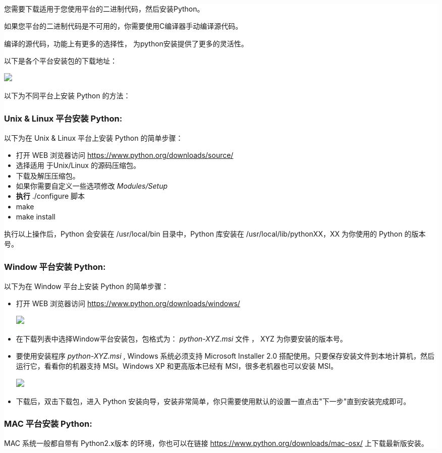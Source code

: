您需要下载适用于您使用平台的二进制代码，然后安装Python。

如果您平台的二进制代码是不可用的，你需要使用C编译器手动编译源代码。

编译的源代码，功能上有更多的选择性， 为python安装提供了更多的灵活性。

以下是各个平台安装包的下载地址：

![](//www.runoob.com/wp-content/uploads/2013/11/DC24DD0C-08A2-4D61-8C6F-4CA1EEB23535.jpg)

以下为不同平台上安装 Python 的方法：

### Unix & Linux 平台安装 Python:

以下为在 Unix & Linux 平台上安装 Python 的简单步骤：

* 打开 WEB 浏览器访问
  <https://www.python.org/downloads/source/>
* 选择适用 于Unix/Linux 的源码压缩包。
* 下载及解压压缩包。
* 如果你需要自定义一些选项修改
  *Modules/Setup*
* **执行**
  ./configure 脚本
* make
* make install

执行以上操作后，Python 会安装在 /usr/local/bin 目录中，Python 库安装在 /usr/local/lib/pythonXX，XX 为你使用的 Python 的版本号。

### Window 平台安装 Python:

以下为在 Window 平台上安装 Python 的简单步骤：

* 打开 WEB 浏览器访问
  <https://www.python.org/downloads/windows/>

  ![](//www.runoob.com/wp-content/uploads/2013/11/721E917D-CCA5-4F37-8FD6-486315EC8CF8.png)
* 在下载列表中选择Window平台安装包，包格式为：
  *python-XYZ.msi*
  文件 ， XYZ 为你要安装的版本号。
* 要使用安装程序
  *python-XYZ.msi*
  , Windows 系统必须支持 Microsoft Installer 2.0 搭配使用。只要保存安装文件到本地计算机，然后运行它，看看你的机器支持 MSI。Windows XP 和更高版本已经有 MSI，很多老机器也可以安装 MSI。

  ![](//www.runoob.com/wp-content/uploads/2013/11/20180711-160607.png)
* 下载后，双击下载包，进入 Python 安装向导，安装非常简单，你只需要使用默认的设置一直点击"下一步"直到安装完成即可。

### MAC 平台安装 Python:

MAC 系统一般都自带有 Python2.x版本 的环境，你也可以在链接
<https://www.python.org/downloads/mac-osx/>
上下载最新版安装。

  